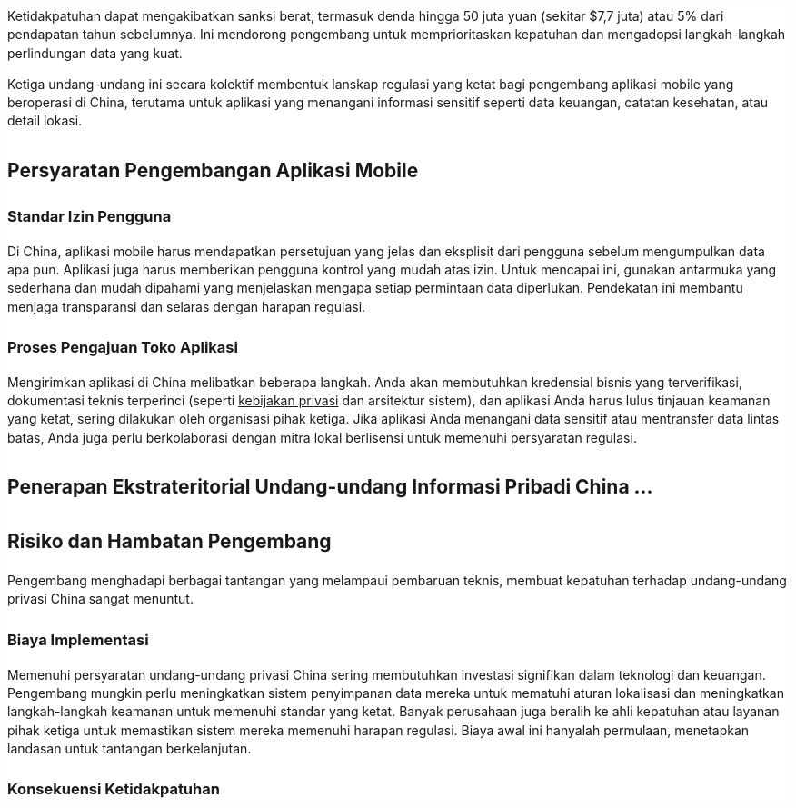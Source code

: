 Ketidakpatuhan dapat mengakibatkan sanksi berat, termasuk denda hingga 50 juta yuan (sekitar $7,7 juta) atau 5% dari pendapatan tahun sebelumnya. Ini mendorong pengembang untuk memprioritaskan kepatuhan dan mengadopsi langkah-langkah perlindungan data yang kuat.

Ketiga undang-undang ini secara kolektif membentuk lanskap regulasi yang ketat bagi pengembang aplikasi mobile yang beroperasi di China, terutama untuk aplikasi yang menangani informasi sensitif seperti data keuangan, catatan kesehatan, atau detail lokasi.

## Persyaratan Pengembangan Aplikasi Mobile

### Standar Izin Pengguna

Di China, aplikasi mobile harus mendapatkan persetujuan yang jelas dan eksplisit dari pengguna sebelum mengumpulkan data apa pun. Aplikasi juga harus memberikan pengguna kontrol yang mudah atas izin. Untuk mencapai ini, gunakan antarmuka yang sederhana dan mudah dipahami yang menjelaskan mengapa setiap permintaan data diperlukan. Pendekatan ini membantu menjaga transparansi dan selaras dengan harapan regulasi.

### Proses Pengajuan Toko Aplikasi

Mengirimkan aplikasi di China melibatkan beberapa langkah. Anda akan membutuhkan kredensial bisnis yang terverifikasi, dokumentasi teknis terperinci (seperti [kebijakan privasi](https://capgo.app/dp/) dan arsitektur sistem), dan aplikasi Anda harus lulus tinjauan keamanan yang ketat, sering dilakukan oleh organisasi pihak ketiga. Jika aplikasi Anda menangani data sensitif atau mentransfer data lintas batas, Anda juga perlu berkolaborasi dengan mitra lokal berlisensi untuk memenuhi persyaratan regulasi.

## Penerapan Ekstrateritorial Undang-undang Informasi Pribadi China ...

<iframe src="https://www.youtube.com/embed/dh-CT5TDrFc" title="YouTube video player" frameborder="0" allow="accelerometer; autoplay; clipboard-write; encrypted-media; gyroscope; picture-in-picture; web-share" referrerpolicy="strict-origin-when-cross-origin" style="width: 100%; height: 500px;" allowfullscreen></iframe>

## Risiko dan Hambatan Pengembang

Pengembang menghadapi berbagai tantangan yang melampaui pembaruan teknis, membuat kepatuhan terhadap undang-undang privasi China sangat menuntut.

### Biaya Implementasi

Memenuhi persyaratan undang-undang privasi China sering membutuhkan investasi signifikan dalam teknologi dan keuangan. Pengembang mungkin perlu meningkatkan sistem penyimpanan data mereka untuk mematuhi aturan lokalisasi dan meningkatkan langkah-langkah keamanan untuk memenuhi standar yang ketat. Banyak perusahaan juga beralih ke ahli kepatuhan atau layanan pihak ketiga untuk memastikan sistem mereka memenuhi harapan regulasi. Biaya awal ini hanyalah permulaan, menetapkan landasan untuk tantangan berkelanjutan.

### Konsekuensi Ketidakpatuhan
